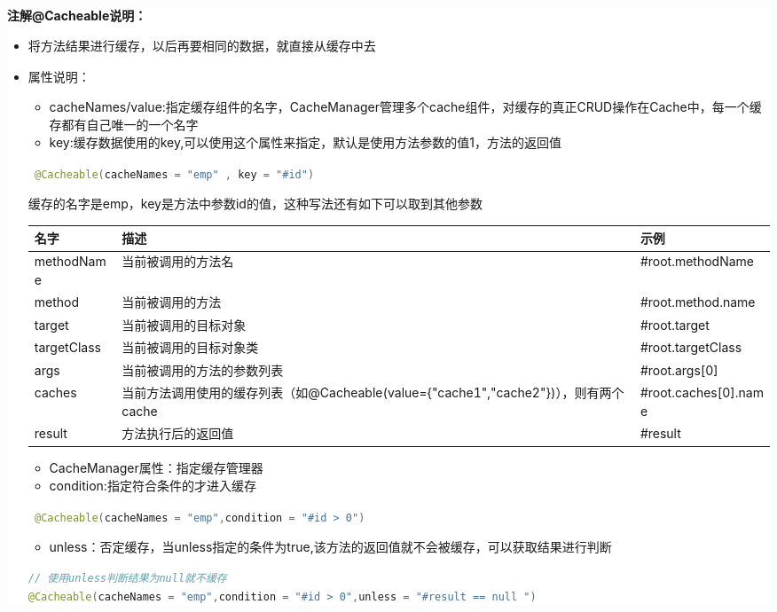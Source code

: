 **注解@Cacheable说明：**

- 将方法结果进行缓存，以后再要相同的数据，就直接从缓存中去

- 属性说明：

  - cacheNames/value:指定缓存组件的名字，CacheManager管理多个cache组件，对缓存的真正CRUD操作在Cache中，每一个缓存都有自己唯一的一个名字
  - key:缓存数据使用的key,可以使用这个属性来指定，默认是使用方法参数的值1，方法的返回值

  ```java
   @Cacheable(cacheNames = "emp" , key = "#id")
  ```

  缓存的名字是emp，key是方法中参数id的值，这种写法还有如下可以取到其他参数

  | 名字        | 描述                                                         | 示例                 |
  | ----------- | ------------------------------------------------------------ | -------------------- |
  | methodName  | 当前被调用的方法名                                           | #root.methodName     |
  | method      | 当前被调用的方法                                             | #root.method.name    |
  | target      | 当前被调用的目标对象                                         | #root.target         |
  | targetClass | 当前被调用的目标对象类                                       | #root.targetClass    |
  | args        | 当前被调用的方法的参数列表                                   | #root.args[0]        |
  | caches      | 当前方法调用使用的缓存列表（如@Cacheable(value={"cache1","cache2"})），则有两个cache | #root.caches[0].name |
  | result      | 方法执行后的返回值                                           | #result              |

  - CacheManager属性：指定缓存管理器
  - condition:指定符合条件的才进入缓存

  ```java
   @Cacheable(cacheNames = "emp",condition = "#id > 0")
  ```

  - unless：否定缓存，当unless指定的条件为true,该方法的返回值就不会被缓存，可以获取结果进行判断

  ```java
  // 使用unless判断结果为null就不缓存
  @Cacheable(cacheNames = "emp",condition = "#id > 0",unless = "#result == null ")
  ```